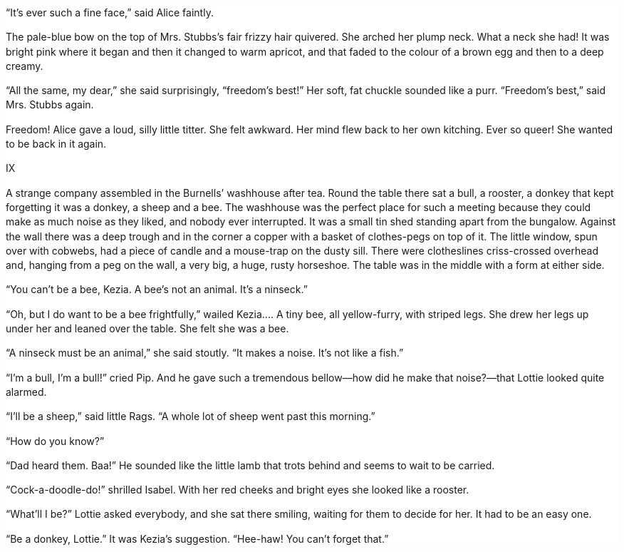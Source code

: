 “It’s ever such a fine face,” said Alice faintly.

The pale-blue bow on the top of Mrs. Stubbs’s fair frizzy hair
quivered. She arched her plump neck. What a neck she had! It was bright
pink where it began and then it changed to warm apricot, and that faded
to the colour of a brown egg and then to a deep creamy.

“All the same, my dear,” she said surprisingly, “freedom’s best!” Her
soft, fat chuckle sounded like a purr. “Freedom’s best,” said Mrs.
Stubbs again.

Freedom! Alice gave a loud, silly little titter. She felt awkward. Her
mind flew back to her own kitching. Ever so queer! She wanted to be
back in it again.


IX

A strange company assembled in the Burnells’ washhouse after tea. Round
the table there sat a bull, a rooster, a donkey that kept forgetting it
was a donkey, a sheep and a bee. The washhouse was the perfect place
for such a meeting because they could make as much noise as they liked,
and nobody ever interrupted. It was a small tin shed standing apart
from the bungalow. Against the wall there was a deep trough and in the
corner a copper with a basket of clothes-pegs on top of it. The little
window, spun over with cobwebs, had a piece of candle and a mouse-trap
on the dusty sill. There were clotheslines criss-crossed overhead and,
hanging from a peg on the wall, a very big, a huge, rusty horseshoe.
The table was in the middle with a form at either side.

“You can’t be a bee, Kezia. A bee’s not an animal. It’s a ninseck.”

“Oh, but I do want to be a bee frightfully,” wailed Kezia.... A tiny
bee, all yellow-furry, with striped legs. She drew her legs up under
her and leaned over the table. She felt she was a bee.

“A ninseck must be an animal,” she said stoutly. “It makes a noise.
It’s not like a fish.”

“I’m a bull, I’m a bull!” cried Pip. And he gave such a tremendous
bellow—how did he make that noise?—that Lottie looked quite alarmed.

“I’ll be a sheep,” said little Rags. “A whole lot of sheep went past
this morning.”

“How do you know?”

“Dad heard them. Baa!” He sounded like the little lamb that trots
behind and seems to wait to be carried.

“Cock-a-doodle-do!” shrilled Isabel. With her red cheeks and bright
eyes she looked like a rooster.

“What’ll I be?” Lottie asked everybody, and she sat there smiling,
waiting for them to decide for her. It had to be an easy one.

“Be a donkey, Lottie.” It was Kezia’s suggestion. “Hee-haw! You can’t
forget that.”
